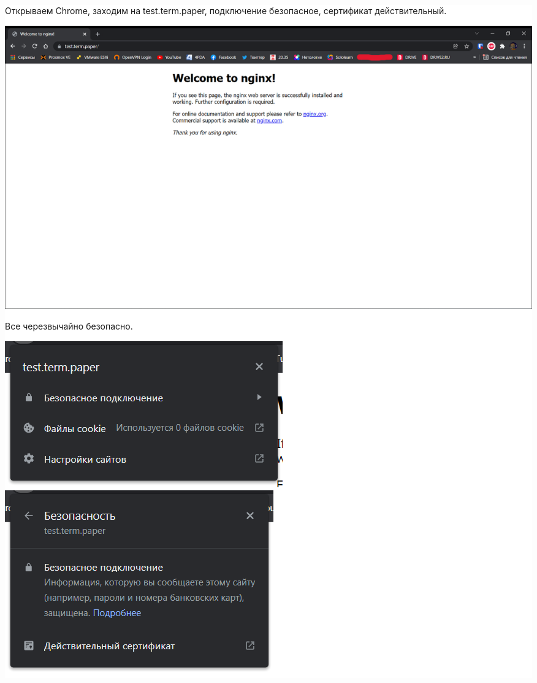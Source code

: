 Открываем Chrome, заходим на test.term.paper, подключение безопасное, сертификат действительный.
    
![Https proof 01](https://github.com/L1qu1dVacuum/devops-netology/blob/main/term_paper/Images/https_01.png)

 Все черезвычайно безопасно.

![Https proof 02](https://github.com/L1qu1dVacuum/devops-netology/blob/main/term_paper/Images/https_02.png)
![Https proof 03](https://github.com/L1qu1dVacuum/devops-netology/blob/main/term_paper/Images/https_03.png)

